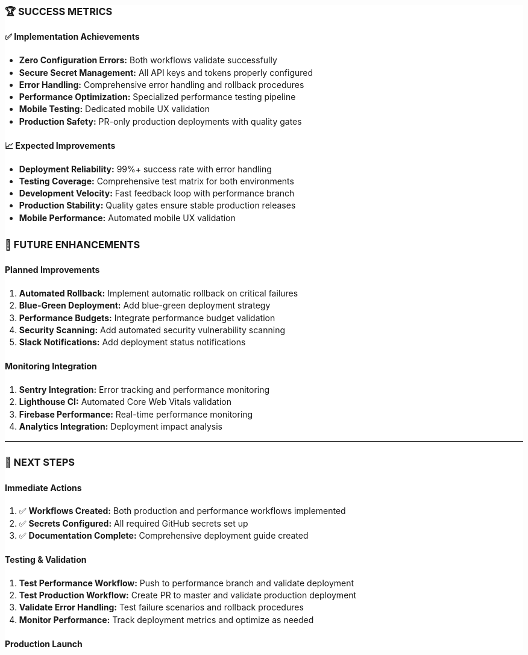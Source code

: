 ### 🏆 SUCCESS METRICS

#### ✅ Implementation Achievements

- **Zero Configuration Errors:** Both workflows validate successfully
- **Secure Secret Management:** All API keys and tokens properly configured
- **Error Handling:** Comprehensive error handling and rollback procedures
- **Performance Optimization:** Specialized performance testing pipeline
- **Mobile Testing:** Dedicated mobile UX validation
- **Production Safety:** PR-only production deployments with quality gates

#### 📈 Expected Improvements

- **Deployment Reliability:** 99%+ success rate with error handling
- **Testing Coverage:** Comprehensive test matrix for both environments
- **Development Velocity:** Fast feedback loop with performance branch
- **Production Stability:** Quality gates ensure stable production releases
- **Mobile Performance:** Automated mobile UX validation

### 🔮 FUTURE ENHANCEMENTS

#### Planned Improvements

1. **Automated Rollback:** Implement automatic rollback on critical failures
2. **Blue-Green Deployment:** Add blue-green deployment strategy
3. **Performance Budgets:** Integrate performance budget validation
4. **Security Scanning:** Add automated security vulnerability scanning
5. **Slack Notifications:** Add deployment status notifications

#### Monitoring Integration

1. **Sentry Integration:** Error tracking and performance monitoring
2. **Lighthouse CI:** Automated Core Web Vitals validation
3. **Firebase Performance:** Real-time performance monitoring
4. **Analytics Integration:** Deployment impact analysis

---

### 🎯 NEXT STEPS

#### Immediate Actions

1. ✅ **Workflows Created:** Both production and performance workflows implemented
2. ✅ **Secrets Configured:** All required GitHub secrets set up
3. ✅ **Documentation Complete:** Comprehensive deployment guide created

#### Testing & Validation

1. **Test Performance Workflow:** Push to performance branch and validate deployment
2. **Test Production Workflow:** Create PR to master and validate production deployment
3. **Validate Error Handling:** Test failure scenarios and rollback procedures
4. **Monitor Performance:** Track deployment metrics and optimize as needed

#### Production Launch
